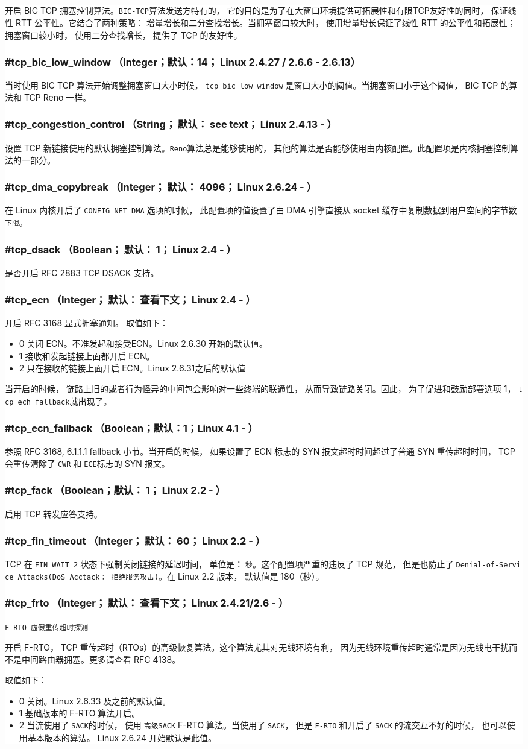 开启 BIC TCP 拥塞控制算法。`BIC-TCP`算法发送方特有的， 它的目的是为了在大窗口环境提供可拓展性和有限TCP友好性的同时， 保证线性 RTT 公平性。它结合了两种策略： 增量增长和二分查找增长。当拥塞窗口较大时， 使用增量增长保证了线性 RTT 的公平性和拓展性；拥塞窗口较小时， 使用二分查找增长， 提供了 TCP 的友好性。

### #tcp_bic_low_window （Integer；默认：14； Linux 2.4.27 / 2.6.6 - 2.6.13）

当时使用 BIC TCP 算法开始调整拥塞窗口大小时候， `tcp_bic_low_window` 是窗口大小的阈值。当拥塞窗口小于这个阈值， BIC TCP 的算法和 TCP Reno 一样。

### #tcp_congestion_control （String； 默认： see text； Linux 2.4.13 - ）

设置 TCP 新链接使用的默认拥塞控制算法。`Reno`算法总是能够使用的， 其他的算法是否能够使用由内核配置。此配置项是内核拥塞控制算法的一部分。

### #tcp_dma_copybreak （Integer； 默认： 4096； Linux 2.6.24 - ）

在 Linux 内核开启了 `CONFIG_NET_DMA` 选项的时候， 此配置项的值设置了由 DMA 引擎直接从 socket 缓存中复制数据到用户空间的字节数`下限`。

### #tcp_dsack （Boolean； 默认： 1； Linux 2.4 - ）

是否开启 RFC 2883 TCP DSACK 支持。

### #tcp_ecn （Integer； 默认： 查看下文； Linux 2.4 - ）

开启 RFC 3168 显式拥塞通知。
取值如下：
- 0  关闭 ECN。不准发起和接受ECN。Linux 2.6.30 开始的默认值。
- 1  接收和发起链接上面都开启 ECN。
- 2  只在接收的链接上面开启 ECN。Linux 2.6.31之后的默认值

当开启的时候， 链路上旧的或者行为怪异的中间包会影响对一些终端的联通性， 从而导致链路关闭。因此， 为了促进和鼓励部署选项 1， `tcp_ech_fallback`就出现了。

### #tcp_ecn_fallback （Boolean；默认：1；Linux 4.1 - ）

参照 RFC 3168, 6.1.1.1 fallback 小节。当开启的时候， 如果设置了 ECN 标志的 SYN 报文超时时间超过了普通 SYN 重传超时时间， TCP 会重传清除了 `CWR` 和 `ECE`标志的 SYN 报文。

### #tcp_fack （Boolean；默认： 1； Linux 2.2 - ）

启用 TCP 转发应答支持。

### #tcp_fin_timeout （Integer； 默认： 60； Linux 2.2 - ）

TCP 在 `FIN_WAIT_2` 状态下强制关闭链接的延迟时间， 单位是： `秒`。这个配置项严重的违反了 TCP 规范， 但是也防止了 `Denial-of-Service Attacks(DoS Acctack： 拒绝服务攻击)`。在 Linux 2.2 版本， 默认值是 180（秒）。

### #tcp_frto （Integer； 默认： 查看下文； Linux 2.4.21/2.6 - ）

```
F-RTO 虚假重传超时探测
```
开启 F-RTO， TCP 重传超时（RTOs）的高级恢复算法。这个算法尤其对无线环境有利， 因为无线环境重传超时通常是因为无线电干扰而不是中间路由器拥塞。更多请查看 RFC 4138。

取值如下：
- 0 关闭。Linux 2.6.33 及之前的默认值。
- 1 基础版本的 F-RTO 算法开启。
- 2 当流使用了 `SACK`的时候， 使用 `高级SACK` F-RTO 算法。当使用了 `SACK`， 但是 `F-RTO` 和开启了 `SACK` 的流交互不好的时候， 也可以使用基本版本的算法。 Linux 2.6.24 开始默认是此值。
